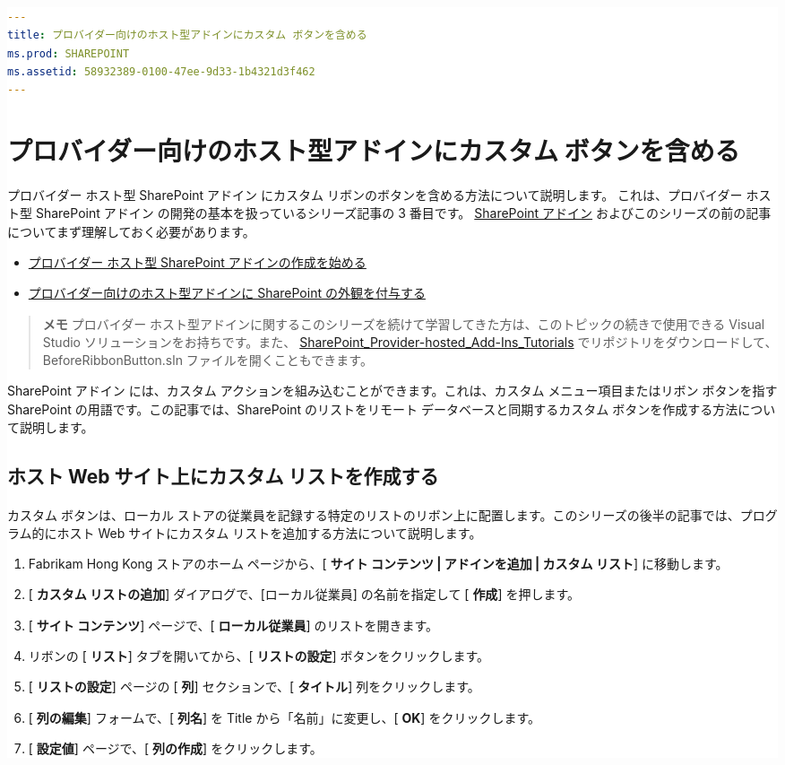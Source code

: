 ```yaml
---
title: プロバイダー向けのホスト型アドインにカスタム ボタンを含める
ms.prod: SHAREPOINT
ms.assetid: 58932389-0100-47ee-9d33-1b4321d3f462
---
```



# プロバイダー向けのホスト型アドインにカスタム ボタンを含める
プロバイダー ホスト型 SharePoint アドイン にカスタム リボンのボタンを含める方法について説明します。
これは、プロバイダー ホスト型 SharePoint アドイン の開発の基本を扱っているシリーズ記事の 3 番目です。 [SharePoint アドイン](sharepoint-add-ins.md) およびこのシリーズの前の記事についてまず理解しておく必要があります。
  
    
    


-  [プロバイダー ホスト型 SharePoint アドインの作成を始める](get-started-creating-provider-hosted-sharepoint-add-ins.md)
    
  
-  [プロバイダー向けのホスト型アドインに SharePoint の外観を付与する](give-your-provider-hosted-add-in-the-sharepoint-look-and-feel.md)
    
  

> **メモ**
> プロバイダー ホスト型アドインに関するこのシリーズを続けて学習してきた方は、このトピックの続きで使用できる Visual Studio ソリューションをお持ちです。また、 [SharePoint_Provider-hosted_Add-Ins_Tutorials](https://github.com/OfficeDev/SharePoint_Provider-hosted_Add-ins_Tutorials) でリポジトリをダウンロードして、BeforeRibbonButton.sln ファイルを開くこともできます。
  
    
    

SharePoint アドイン には、カスタム アクションを組み込むことができます。これは、カスタム メニュー項目またはリボン ボタンを指す SharePoint の用語です。この記事では、SharePoint のリストをリモート データベースと同期するカスタム ボタンを作成する方法について説明します。
## ホスト Web サイト上にカスタム リストを作成する

カスタム ボタンは、ローカル ストアの従業員を記録する特定のリストのリボン上に配置します。このシリーズの後半の記事では、プログラム的にホスト Web サイトにカスタム リストを追加する方法について説明します。 
  
    
    

1. Fabrikam Hong Kong ストアのホーム ページから、[ **サイト コンテンツ | アドインを追加 | カスタム リスト**] に移動します。 
    
  
2. [ **カスタム リストの追加**] ダイアログで、[ローカル従業員] の名前を指定して [ **作成**] を押します。 
    
  
3. [ **サイト コンテンツ**] ページで、[ **ローカル従業員**] のリストを開きます。
    
  
4. リボンの [ **リスト**] タブを開いてから、[ **リストの設定**] ボタンをクリックします。
    
  
5. [ **リストの設定**] ページの [ **列**] セクションで、[ **タイトル**] 列をクリックします。 
    
  
6. [ **列の編集**] フォームで、[ **列名**] を Title から「名前」に変更し、[ **OK**] をクリックします。
    
  
7. [ **設定値**] ページで、[ **列の作成**] をクリックします。
    